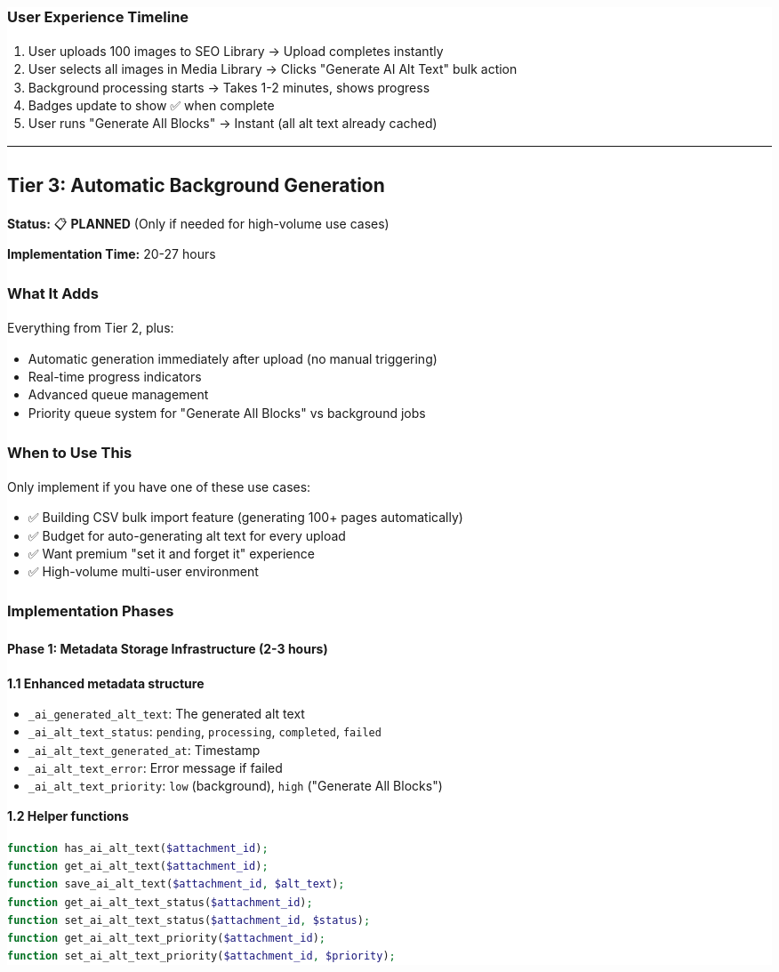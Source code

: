 ### User Experience Timeline

1. User uploads 100 images to SEO Library → Upload completes instantly
2. User selects all images in Media Library → Clicks "Generate AI Alt Text" bulk action
3. Background processing starts → Takes 1-2 minutes, shows progress
4. Badges update to show ✅ when complete
5. User runs "Generate All Blocks" → Instant (all alt text already cached)

---

## Tier 3: Automatic Background Generation

**Status:** 📋 **PLANNED** (Only if needed for high-volume use cases)

**Implementation Time:** 20-27 hours

### What It Adds

Everything from Tier 2, plus:
- Automatic generation immediately after upload (no manual triggering)
- Real-time progress indicators
- Advanced queue management
- Priority queue system for "Generate All Blocks" vs background jobs

### When to Use This

Only implement if you have one of these use cases:
- ✅ Building CSV bulk import feature (generating 100+ pages automatically)
- ✅ Budget for auto-generating alt text for every upload
- ✅ Want premium "set it and forget it" experience
- ✅ High-volume multi-user environment

### Implementation Phases

#### Phase 1: Metadata Storage Infrastructure (2-3 hours)

**1.1 Enhanced metadata structure**
- `_ai_generated_alt_text`: The generated alt text
- `_ai_alt_text_status`: `pending`, `processing`, `completed`, `failed`
- `_ai_alt_text_generated_at`: Timestamp
- `_ai_alt_text_error`: Error message if failed
- `_ai_alt_text_priority`: `low` (background), `high` ("Generate All Blocks")

**1.2 Helper functions**
```php
function has_ai_alt_text($attachment_id);
function get_ai_alt_text($attachment_id);
function save_ai_alt_text($attachment_id, $alt_text);
function get_ai_alt_text_status($attachment_id);
function set_ai_alt_text_status($attachment_id, $status);
function get_ai_alt_text_priority($attachment_id);
function set_ai_alt_text_priority($attachment_id, $priority);
```
